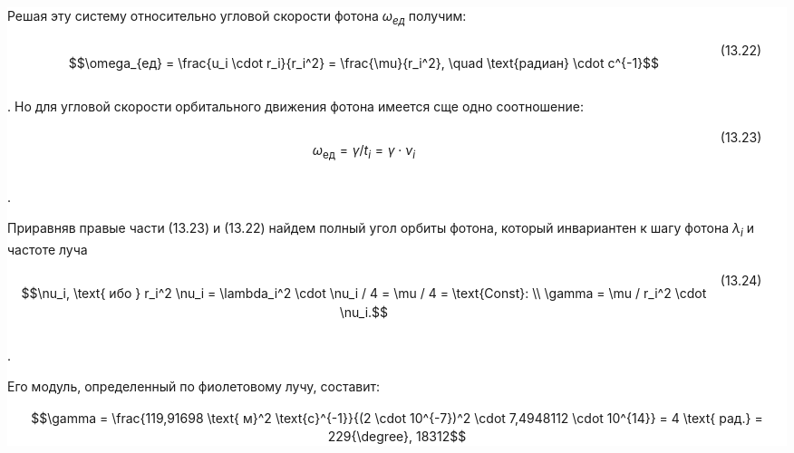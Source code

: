 Решая эту систему относительно угловой скорости фотона <span data-db-key="2426" data-src="images/formula_inline_157_8_7.webp"> $\omega_{ед}$ </span> получим:

<div style="display: flex; width: 100%;" data-db-key="2414" data-src="images/formula_full_157_10_0.webp">
<div style="width: 100%;">

$$\omega_{ед} = \frac{u_i \cdot r_i}{r_i^2} = \frac{\mu}{r_i^2}, \quad \text{радиан} \cdot с^{-1}$$

</div>
<div style="width: 80px;">
(13.22)
</div>
</div>

. Но для угловой скорости орбитального движения фотона имеется сще одно соотношение:

<div style="display: flex; width: 100%;" data-db-key="2415" data-src="images/formula_full_157_11_0.webp">
<div style="width: 100%;">

$$\omega_{\text{ед}} = \gamma / t_i = \gamma \cdot \nu_i$$

</div>
<div style="width: 80px;">
(13.23)
</div>
</div>

. 

Приравняв правые части (13.23) и (13.22) найдем полный угол орбиты фотона, который инвариантен к шагу фотона <span data-db-key="2422" data-src="images/formula_inline_157_11_19.webp"> $\lambda_i$ </span> и частоте луча

<div style="display: flex; width: 100%;" data-db-key="2416" data-src="images/formula_full_157_12_0.webp">
<div style="width: 100%;">

$$\nu_i, \text{ ибо } r_i^2 \nu_i = \lambda_i^2 \cdot \nu_i / 4 = \mu / 4 = \text{Const}: \\
\gamma = \mu / r_i^2 \cdot \nu_i.$$

</div>
<div style="width: 80px;">
(13.24)
</div>
</div>

.

Его модуль, определенный по фиолетовому лучу, составит:

<div data-db-key="2417" data-src="images/formula_full_157_14.webp">

$$\gamma = \frac{119,91698 \text{ м}^2 \text{с}^{-1}}{(2 \cdot 10^{-7})^2 \cdot 7,4948112 \cdot 10^{14}} = 4 \text{ рад.} = 229{\degree}, 18312$$

</div>

